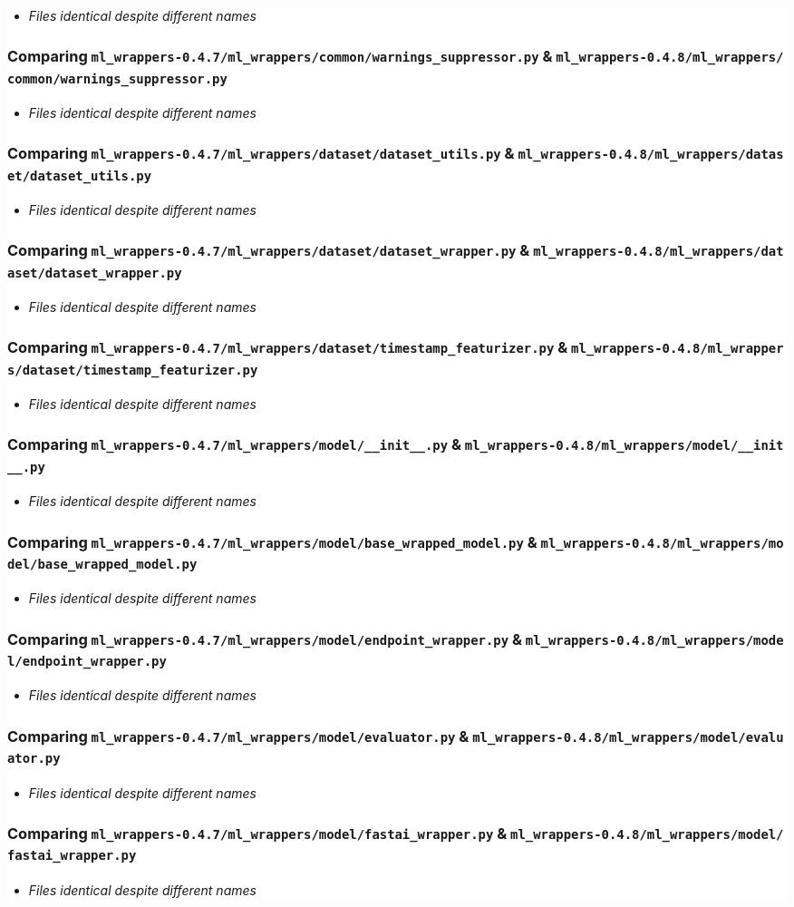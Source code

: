  * *Files identical despite different names*

### Comparing `ml_wrappers-0.4.7/ml_wrappers/common/warnings_suppressor.py` & `ml_wrappers-0.4.8/ml_wrappers/common/warnings_suppressor.py`

 * *Files identical despite different names*

### Comparing `ml_wrappers-0.4.7/ml_wrappers/dataset/dataset_utils.py` & `ml_wrappers-0.4.8/ml_wrappers/dataset/dataset_utils.py`

 * *Files identical despite different names*

### Comparing `ml_wrappers-0.4.7/ml_wrappers/dataset/dataset_wrapper.py` & `ml_wrappers-0.4.8/ml_wrappers/dataset/dataset_wrapper.py`

 * *Files identical despite different names*

### Comparing `ml_wrappers-0.4.7/ml_wrappers/dataset/timestamp_featurizer.py` & `ml_wrappers-0.4.8/ml_wrappers/dataset/timestamp_featurizer.py`

 * *Files identical despite different names*

### Comparing `ml_wrappers-0.4.7/ml_wrappers/model/__init__.py` & `ml_wrappers-0.4.8/ml_wrappers/model/__init__.py`

 * *Files identical despite different names*

### Comparing `ml_wrappers-0.4.7/ml_wrappers/model/base_wrapped_model.py` & `ml_wrappers-0.4.8/ml_wrappers/model/base_wrapped_model.py`

 * *Files identical despite different names*

### Comparing `ml_wrappers-0.4.7/ml_wrappers/model/endpoint_wrapper.py` & `ml_wrappers-0.4.8/ml_wrappers/model/endpoint_wrapper.py`

 * *Files identical despite different names*

### Comparing `ml_wrappers-0.4.7/ml_wrappers/model/evaluator.py` & `ml_wrappers-0.4.8/ml_wrappers/model/evaluator.py`

 * *Files identical despite different names*

### Comparing `ml_wrappers-0.4.7/ml_wrappers/model/fastai_wrapper.py` & `ml_wrappers-0.4.8/ml_wrappers/model/fastai_wrapper.py`

 * *Files identical despite different names*
